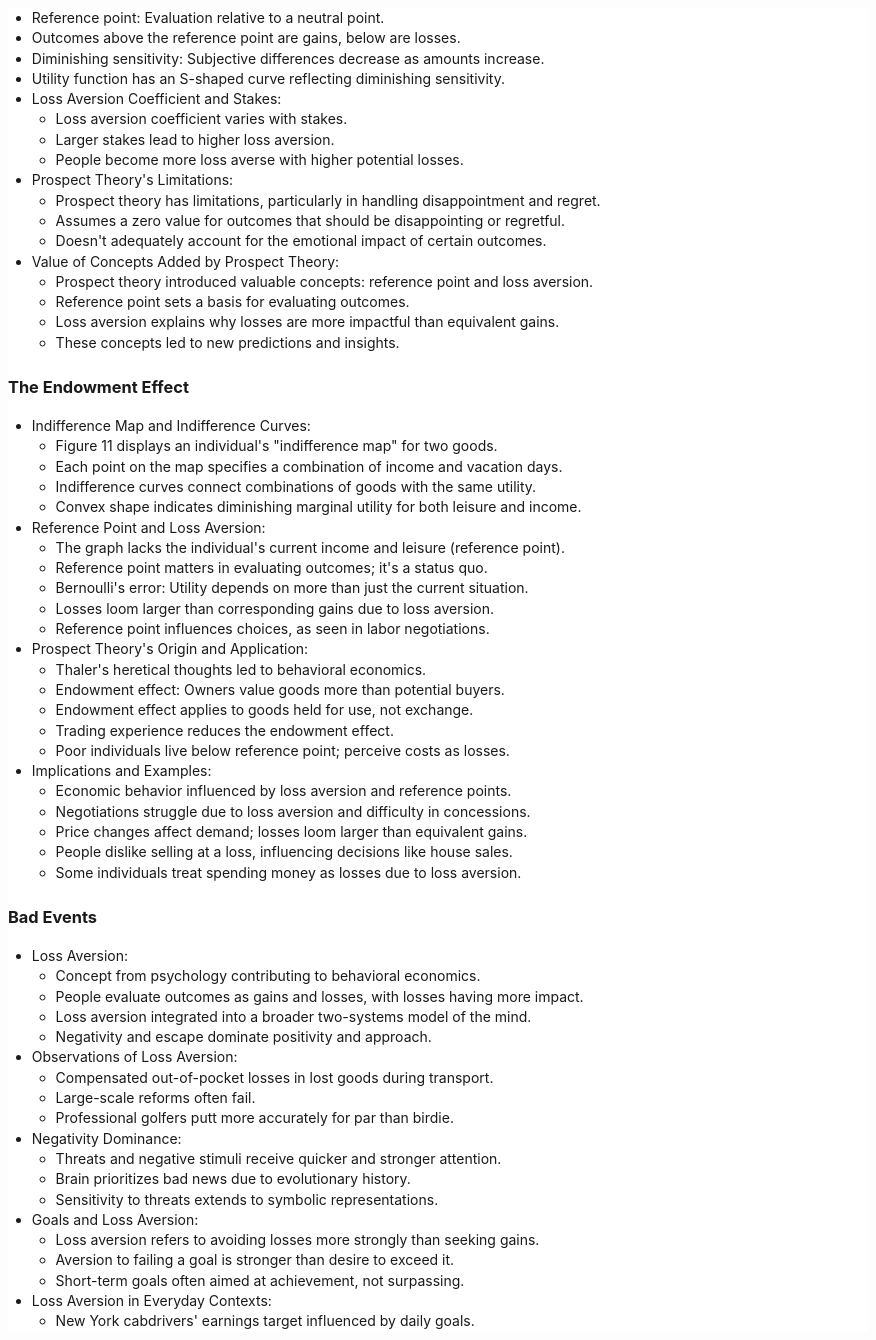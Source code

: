   - Reference point: Evaluation relative to a neutral point.
  - Outcomes above the reference point are gains, below are losses.
  - Diminishing sensitivity: Subjective differences decrease as amounts increase.
  - Utility function has an S-shaped curve reflecting diminishing sensitivity.
- Loss Aversion Coefficient and Stakes:
  - Loss aversion coefficient varies with stakes.
  - Larger stakes lead to higher loss aversion.
  - People become more loss averse with higher potential losses.
- Prospect Theory's Limitations:
  - Prospect theory has limitations, particularly in handling disappointment and regret.
  - Assumes a zero value for outcomes that should be disappointing or regretful.
  - Doesn't adequately account for the emotional impact of certain outcomes.
- Value of Concepts Added by Prospect Theory:
  - Prospect theory introduced valuable concepts: reference point and loss aversion.
  - Reference point sets a basis for evaluating outcomes.
  - Loss aversion explains why losses are more impactful than equivalent gains.
  - These concepts led to new predictions and insights.

### The Endowment Effect
- Indifference Map and Indifference Curves:
  - Figure 11 displays an individual's "indifference map" for two goods.
  - Each point on the map specifies a combination of income and vacation days.
  - Indifference curves connect combinations of goods with the same utility.
  - Convex shape indicates diminishing marginal utility for both leisure and income.
- Reference Point and Loss Aversion:
  - The graph lacks the individual's current income and leisure (reference point).
  - Reference point matters in evaluating outcomes; it's a status quo.
  - Bernoulli's error: Utility depends on more than just the current situation.
  - Losses loom larger than corresponding gains due to loss aversion.
  - Reference point influences choices, as seen in labor negotiations.
- Prospect Theory's Origin and Application:
  - Thaler's heretical thoughts led to behavioral economics.
  - Endowment effect: Owners value goods more than potential buyers.
  - Endowment effect applies to goods held for use, not exchange.
  - Trading experience reduces the endowment effect.
  - Poor individuals live below reference point; perceive costs as losses.
- Implications and Examples:
  - Economic behavior influenced by loss aversion and reference points.
  - Negotiations struggle due to loss aversion and difficulty in concessions.
  - Price changes affect demand; losses loom larger than equivalent gains.
  - People dislike selling at a loss, influencing decisions like house sales.
  - Some individuals treat spending money as losses due to loss aversion.

### Bad Events
- Loss Aversion:
  - Concept from psychology contributing to behavioral economics.
  - People evaluate outcomes as gains and losses, with losses having more impact.
  - Loss aversion integrated into a broader two-systems model of the mind.
  - Negativity and escape dominate positivity and approach.
- Observations of Loss Aversion:
  - Compensated out-of-pocket losses in lost goods during transport.
  - Large-scale reforms often fail.
  - Professional golfers putt more accurately for par than birdie.
- Negativity Dominance:
  - Threats and negative stimuli receive quicker and stronger attention.
  - Brain prioritizes bad news due to evolutionary history.
  - Sensitivity to threats extends to symbolic representations.
- Goals and Loss Aversion:
  - Loss aversion refers to avoiding losses more strongly than seeking gains.
  - Aversion to failing a goal is stronger than desire to exceed it.
  - Short-term goals often aimed at achievement, not surpassing.
- Loss Aversion in Everyday Contexts:
  - New York cabdrivers' earnings target influenced by daily goals.